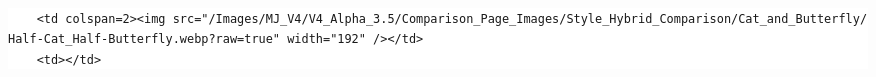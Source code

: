         <td colspan=2><img src="/Images/MJ_V4/V4_Alpha_3.5/Comparison_Page_Images/Style_Hybrid_Comparison/Cat_and_Butterfly/Half-Cat_Half-Butterfly.webp?raw=true" width="192" /></td>
        <td></td>